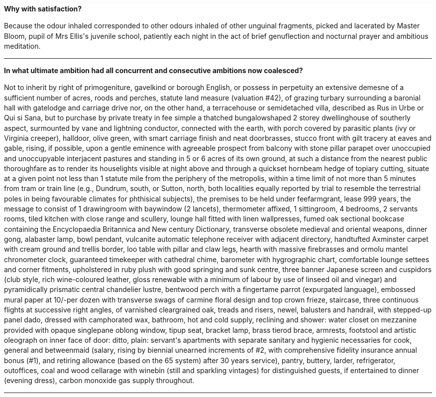 
**Why with satisfaction?**

Because the odour inhaled corresponded to other odours inhaled of other
unguinal fragments, picked and lacerated by Master Bloom, pupil of Mrs
Ellis's juvenile school, patiently each night in the act of brief
genuflection and nocturnal prayer and ambitious meditation.

---

**In what ultimate ambition had all concurrent and consecutive ambitions now
coalesced?**

Not to inherit by right of primogeniture, gavelkind or borough English, or
possess in perpetuity an extensive demesne of a sufficient number of acres,
roods and perches, statute land measure (valuation #42), of grazing turbary
surrounding a baronial hall with gatelodge and carriage drive nor, on the
other hand, a terracehouse or semidetached villa, described as Rus in Urbe
or Qui si Sana, but to purchase by private treaty in fee simple a thatched
bungalowshaped 2 storey dwellinghouse of southerly aspect, surmounted by
vane and lightning conductor, connected with the earth, with porch covered
by parasitic plants (ivy or Virginia creeper), halldoor, olive green, with
smart carriage finish and neat doorbrasses, stucco front with gilt tracery
at eaves and gable, rising, if possible, upon a gentle eminence with
agreeable prospect from balcony with stone pillar parapet over unoccupied
and unoccupyable interjacent pastures and standing in 5 or 6 acres of its
own ground, at such a distance from the nearest public thoroughfare as to
render its houselights visible at night above and through a quickset
hornbeam hedge of topiary cutting, situate at a given point not less than 1
statute mile from the periphery of the metropolis, within a time limit of
not more than 5 minutes from tram or train line (e.g., Dundrum, south, or
Sutton, north, both localities equally reported by trial to resemble the
terrestrial poles in being favourable climates for phthisical subjects), the
premises to be held under feefarmgrant, lease 999 years, the message to
consist of 1 drawingroom with baywindow (2 lancets), thermometer affixed, 1
sittingroom, 4 bedrooms, 2 servants rooms, tiled kitchen with close range
and scullery, lounge hall fitted with linen wallpresses, fumed oak sectional
bookcase containing the Encyclopaedia Britannica and New century Dictionary,
transverse obsolete medieval and oriental weapons, dinner gong, alabaster
lamp, bowl pendant, vulcanite automatic telephone receiver with adjacent
directory, handtufted Axminster carpet with cream ground and trellis border,
loo table with pillar and claw legs, hearth with massive firebrasses and
ormolu mantel chronometer clock, guaranteed timekeeper with cathedral chime,
barometer with hygrographic chart, comfortable lounge settees and corner
fitments, upholstered in ruby plush with good springing and sunk centre,
three banner Japanese screen and cuspidors (club style, rich wine-coloured
leather, gloss renewable with a minimum of labour by use of linseed oil and
vinegar) and pyramidically prismatic central chandelier lustre, bentwood
perch with a fingertame parrot (expurgated language), embossed mural paper
at 10/-per dozen with transverse swags of carmine floral design and top
crown frieze, staircase, three continuous flights at successive right
angles, of varnished cleargrained oak, treads and risers, newel, balusters
and handrail, with stepped-up panel dado, dressed with camphorated wax,
bathroom, hot and cold supply, reclining and shower: water closet on
mezzanine provided with opaque singlepane oblong window, tipup seat, bracket
lamp, brass tierod brace, armrests, footstool and artistic oleograph on
inner face of door: ditto, plain: servant's apartments with separate
sanitary and hygienic necessaries for cook, general and betweenmaid (salary,
rising by biennial unearned increments of #2, with comprehensive fidelity
insurance annual bonus (#1), and retiring allowance (based on the 65 system)
after 30 years service), pantry, buttery, larder, refrigerator, outoffices,
coal and wood cellarage with winebin (still and sparkling vintages) for
distinguished guests, if entertained to dinner (evening dress), carbon
monoxide gas supply throughout.

---